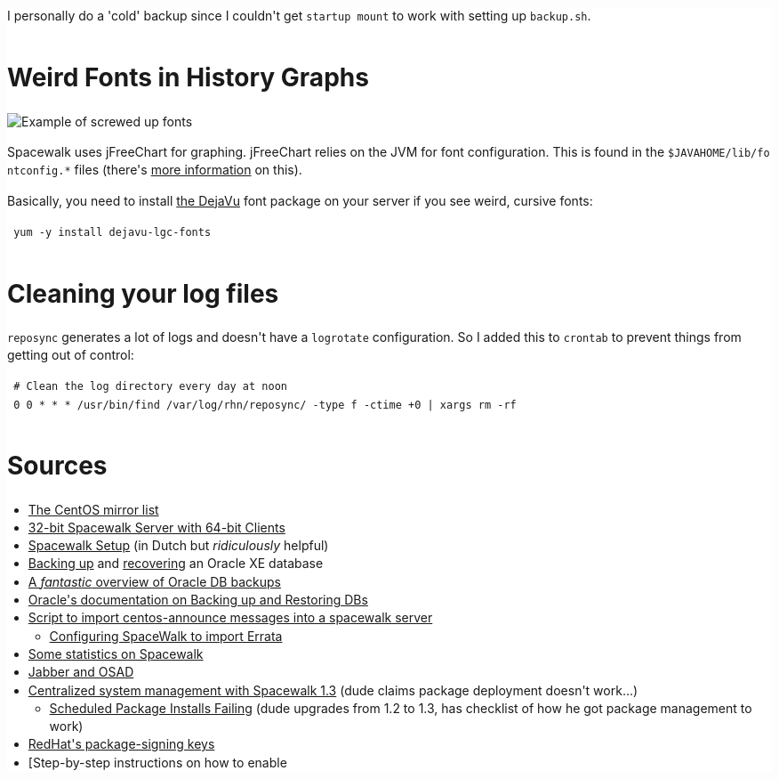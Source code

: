 I personally do a 'cold' backup since I couldn't get `startup mount` to
work with setting up `backup.sh`.

Weird Fonts in History Graphs
=============================

![Example of screwed up
fonts](ProbeGraph.do.png "Example of screwed up fonts")

Spacewalk uses jFreeChart for graphing. jFreeChart relies on the JVM for
font configuration. This is found in the `$JAVAHOME/lib/fontconfig.*`
files (there's [more
information](http://download.oracle.com/javase/1.5.0/docs/guide/intl/fontconfig.html)
on this).

Basically, you need to install [the
DejaVu](http://dejavu-fonts.org/wiki/Main_Page) font package on your
server if you see weird, cursive fonts:

` yum -y install dejavu-lgc-fonts`

Cleaning your log files
=======================

`reposync` generates a lot of logs and doesn't have a `logrotate`
configuration. So I added this to `crontab` to prevent things from
getting out of control:

` # Clean the log directory every day at noon`  
` 0 0 * * * /usr/bin/find /var/log/rhn/reposync/ -type f -ctime +0 | xargs rm -rf`

Sources
=======

-   [The CentOS mirror
    list](http://www.centos.org/modules/tinycontent/index.php?id=30)
-   [32-bit Spacewalk Server with 64-bit
    Clients](http://thedonkeyland.com/blog/2009/07/32-bit-spacewalk-server-with-64-bit-clients-centos/)
-   [Spacewalk
    Setup](http://translate.google.com/translate?hl=en&sl=nl&tl=en&u=http://www.falsyana.com/linux/spacewalk/)
    (in Dutch but *ridiculously* helpful)
-   [Backing up](http://www.markcallen.com/oracle/oracle-xe-backup) and
    [recovering](http://www.markcallen.com/oracle/oracle-xe-recovery) an
    Oracle XE database
-   [A *fantastic* overview of Oracle DB
    backups](http://www.thefreyers.net/doku.php?id=technology:databases:how_to_backup_an_oracle_xe_database)
-   [Oracle's documentation on Backing up and Restoring
    DBs](http://download.oracle.com/docs/cd/B25329_01/doc/admin.102/b25107/backrest.htm#CIHEHCEA)
-   [Script to import centos-announce messages into a spacewalk
    server](http://www.bioss.ac.uk/staff/davidn/spacewalk-stuff/)
    -   [Configuring SpaceWalk to import
        Errata](http://www.misdivision.com/blog/configuring-spacewalk-to-import-centos-errata)
-   [Some statistics on Spacewalk](http://blog.delouw.ch/tag/spacewalk/)
-   [Jabber and
    OSAD](https://fedorahosted.org/spacewalk/wiki/JabberAndOSAD)
-   [Centralized system management with Spacewalk
    1.3](http://www.linux-specialist.nl/2011/02/centralized-system-management-with-spacewalk/)
    (dude claims package deployment doesn't work...)
    -   [Scheduled Package Installs
        Failing](https://www.redhat.com/archives/spacewalk-list/2011-February/msg00180.html)
        (dude upgrades from 1.2 to 1.3, has checklist of how he got
        package management to work)
-   [RedHat's package-signing
    keys](https://access.redhat.com/security/team/key/)
-   [Step-by-step instructions on how to enable